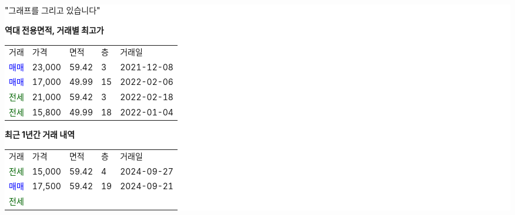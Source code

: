 
<div id="loading" style="z-index:20; display: block; margin-left: 0px">"그래프를 그리고 있습니다"</div>
<div id="columnchart_material" style="width: 95%; margin-left: 0px; display: block"></div>

<b>역대 전용면적, 거래별 최고가</b>
<table class="sortable">
    <tr>
      <td>거래</td>
      <td>가격</td>
      <td>면적</td>
      <td>층</td>
      <td>거래일</td>
    </tr>
        <tr>
          <td><a style="color: blue">매매</a></td>
          <td>23,000</td>
          <td>59.42</td>
          <td>3</td>
          <td>2021-12-08</td>
        </tr>            <tr>
          <td><a style="color: blue">매매</a></td>
          <td>17,000</td>
          <td>49.99</td>
          <td>15</td>
          <td>2022-02-06</td>
        </tr>        
        <tr>
              <td><a style="color: darkgreen">전세</a></td>
              <td>21,000</td>
              <td>59.42</td>
              <td>3</td>
              <td>2022-02-18</td>
            </tr>            <tr>
              <td><a style="color: darkgreen">전세</a></td>
              <td>15,800</td>
              <td>49.99</td>
              <td>18</td>
              <td>2022-01-04</td>
            </tr>        
    
</table>

<b>최근 1년간 거래 내역</b>

<table class="sortable">
    <tr>
      <td>거래</td>
      <td>가격</td>
      <td>면적</td>
      <td>층</td>
      <td>거래일</td>
    </tr>
    <tr>
      <td><a style="color: darkgreen">전세</a></td>
      <td>15,000</td>
      <td>59.42</td>
      <td>4</td>
      <td>2024-09-27</td>
    </tr>          <tr>
      <td><a style="color: blue">매매</a></td>
      <td>17,500</td>
      <td>59.42</td>
      <td>19</td>
      <td>2024-09-21</td>
    </tr>          <tr>
      <td><a style="color: darkgreen">전세</a></td>